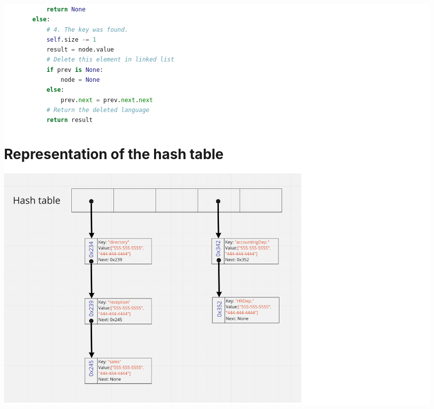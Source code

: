 ```python
            return None
        else:
            # 4. The key was found.
            self.size -= 1
            result = node.value
            # Delete this element in linked list
            if prev is None:
                node = None
            else:
                prev.next = prev.next.next
            # Return the deleted language
            return result
```

# Representation of the hash table 
<img src='./class-30-img/hash_table.png' alt="Hash table" style="width:600px">
